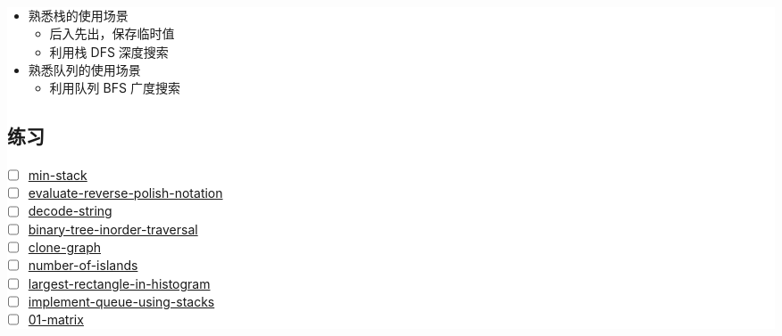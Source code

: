 - 熟悉栈的使用场景
  - 后入先出，保存临时值
  - 利用栈 DFS 深度搜索
- 熟悉队列的使用场景
  - 利用队列 BFS 广度搜索

## 练习

- [ ] [min-stack](https://leetcode-cn.com/problems/min-stack/)
- [ ] [evaluate-reverse-polish-notation](https://leetcode-cn.com/problems/evaluate-reverse-polish-notation/)
- [ ] [decode-string](https://leetcode-cn.com/problems/decode-string/)
- [ ] [binary-tree-inorder-traversal](https://leetcode-cn.com/problems/binary-tree-inorder-traversal/)
- [ ] [clone-graph](https://leetcode-cn.com/problems/clone-graph/)
- [ ] [number-of-islands](https://leetcode-cn.com/problems/number-of-islands/)
- [ ] [largest-rectangle-in-histogram](https://leetcode-cn.com/problems/largest-rectangle-in-histogram/)
- [ ] [implement-queue-using-stacks](https://leetcode-cn.com/problems/implement-queue-using-stacks/)
- [ ] [01-matrix](https://leetcode-cn.com/problems/01-matrix/)
